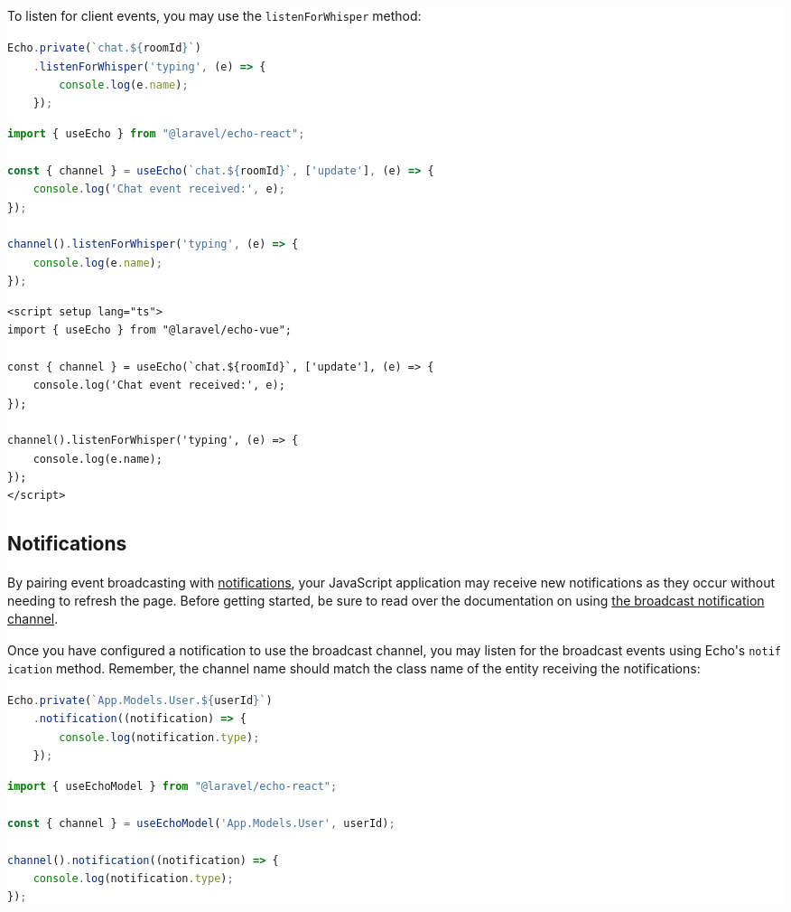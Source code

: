 To listen for client events, you may use the `listenForWhisper` method:

```js tab=JavaScript
Echo.private(`chat.${roomId}`)
    .listenForWhisper('typing', (e) => {
        console.log(e.name);
    });
```

```js tab=React
import { useEcho } from "@laravel/echo-react";

const { channel } = useEcho(`chat.${roomId}`, ['update'], (e) => {
    console.log('Chat event received:', e);
});

channel().listenForWhisper('typing', (e) => {
    console.log(e.name);
});
```

```vue tab=Vue
<script setup lang="ts">
import { useEcho } from "@laravel/echo-vue";

const { channel } = useEcho(`chat.${roomId}`, ['update'], (e) => {
    console.log('Chat event received:', e);
});

channel().listenForWhisper('typing', (e) => {
    console.log(e.name);
});
</script>
```

<a name="notifications"></a>
## Notifications

By pairing event broadcasting with [notifications](/docs/12.x/notifications), your JavaScript application may receive new notifications as they occur without needing to refresh the page. Before getting started, be sure to read over the documentation on using [the broadcast notification channel](/docs/12.x/notifications#broadcast-notifications).

Once you have configured a notification to use the broadcast channel, you may listen for the broadcast events using Echo's `notification` method. Remember, the channel name should match the class name of the entity receiving the notifications:

```js tab=JavaScript
Echo.private(`App.Models.User.${userId}`)
    .notification((notification) => {
        console.log(notification.type);
    });
```

```js tab=React
import { useEchoModel } from "@laravel/echo-react";

const { channel } = useEchoModel('App.Models.User', userId);

channel().notification((notification) => {
    console.log(notification.type);
});
```
